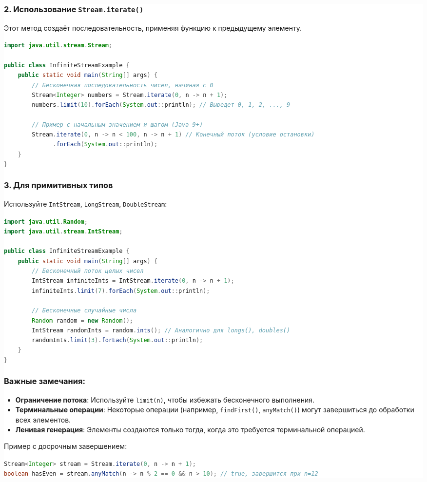 ### 2. Использование `Stream.iterate()`
Этот метод создаёт последовательность, применяя функцию к предыдущему элементу.

```java
import java.util.stream.Stream;

public class InfiniteStreamExample {
    public static void main(String[] args) {
        // Бесконечная последовательность чисел, начиная с 0
        Stream<Integer> numbers = Stream.iterate(0, n -> n + 1);
        numbers.limit(10).forEach(System.out::println); // Выведет 0, 1, 2, ..., 9

        // Пример с начальным значением и шагом (Java 9+)
        Stream.iterate(0, n -> n < 100, n -> n + 1) // Конечный поток (условие остановки)
              .forEach(System.out::println);
    }
}
```

### 3. Для примитивных типов
Используйте `IntStream`, `LongStream`, `DoubleStream`:

```java
import java.util.Random;
import java.util.stream.IntStream;

public class InfiniteStreamExample {
    public static void main(String[] args) {
        // Бесконечный поток целых чисел
        IntStream infiniteInts = IntStream.iterate(0, n -> n + 1);
        infiniteInts.limit(7).forEach(System.out::println);

        // Бесконечные случайные числа
        Random random = new Random();
        IntStream randomInts = random.ints(); // Аналогично для longs(), doubles()
        randomInts.limit(3).forEach(System.out::println);
    }
}
```

### Важные замечания:
- **Ограничение потока**: Используйте `limit(n)`, чтобы избежать бесконечного выполнения.
- **Терминальные операции**: Некоторые операции (например, `findFirst()`, `anyMatch()`) могут завершиться до обработки всех элементов.
- **Ленивая генерация**: Элементы создаются только тогда, когда это требуется терминальной операцией.

Пример с досрочным завершением:
```java
Stream<Integer> stream = Stream.iterate(0, n -> n + 1);
boolean hasEven = stream.anyMatch(n -> n % 2 == 0 && n > 10); // true, завершится при n=12
```
